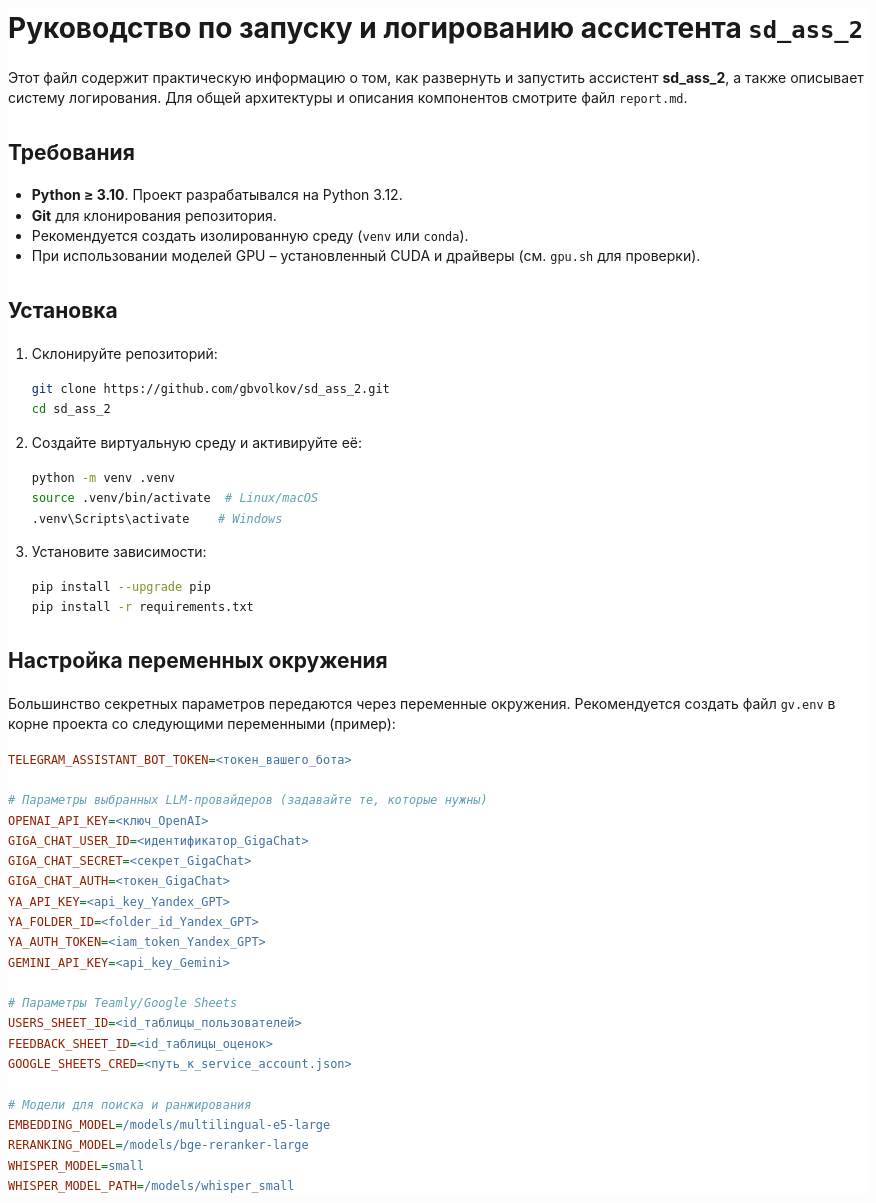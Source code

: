 # Руководство по запуску и логированию ассистента `sd_ass_2`

Этот файл содержит практическую информацию о том, как развернуть и запустить ассистент **sd_ass_2**, а также описывает систему логирования.  Для общей архитектуры и описания компонентов смотрите файл `report.md`.

## Требования

- **Python ≥ 3.10**. Проект разрабатывался на Python 3.12.
- **Git** для клонирования репозитория.
- Рекомендуется создать изолированную среду (`venv` или `conda`).
- При использовании моделей GPU – установленный CUDA и драйверы (см. `gpu.sh` для проверки).

## Установка

1. Склонируйте репозиторий:

   ```bash
   git clone https://github.com/gbvolkov/sd_ass_2.git
   cd sd_ass_2
   ```

2. Создайте виртуальную среду и активируйте её:

   ```bash
   python -m venv .venv
   source .venv/bin/activate  # Linux/macOS
   .venv\Scripts\activate    # Windows
   ```

3. Установите зависимости:

   ```bash
   pip install --upgrade pip
   pip install -r requirements.txt
   ```

## Настройка переменных окружения

Большинство секретных параметров передаются через переменные окружения.  Рекомендуется создать файл `gv.env` в корне проекта со следующими переменными (пример):

```ini
TELEGRAM_ASSISTANT_BOT_TOKEN=<токен_вашего_бота>

# Параметры выбранных LLM‑провайдеров (задавайте те, которые нужны)
OPENAI_API_KEY=<ключ_OpenAI>
GIGA_CHAT_USER_ID=<идентификатор_GigaChat>
GIGA_CHAT_SECRET=<секрет_GigaChat>
GIGA_CHAT_AUTH=<токен_GigaChat>
YA_API_KEY=<api_key_Yandex_GPT>
YA_FOLDER_ID=<folder_id_Yandex_GPT>
YA_AUTH_TOKEN=<iam_token_Yandex_GPT>
GEMINI_API_KEY=<api_key_Gemini>

# Параметры Teamly/Google Sheets
USERS_SHEET_ID=<id_таблицы_пользователей>
FEEDBACK_SHEET_ID=<id_таблицы_оценок>
GOOGLE_SHEETS_CRED=<путь_к_service_account.json>

# Модели для поиска и ранжирования
EMBEDDING_MODEL=/models/multilingual-e5-large
RERANKING_MODEL=/models/bge-reranker-large
WHISPER_MODEL=small
WHISPER_MODEL_PATH=/models/whisper_small
```
